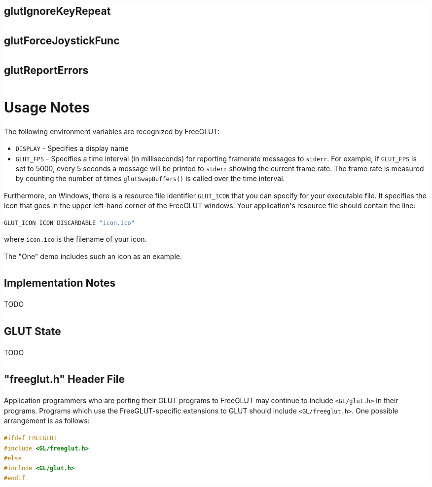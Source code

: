 ## glutIgnoreKeyRepeat

## glutForceJoystickFunc

## glutReportErrors



# Usage Notes

The following environment variables are recognized by FreeGLUT:

- `DISPLAY` - Specifies a display name
- `GLUT_FPS` - Specifies a time interval (in milliseconds) for reporting framerate messages to `stderr`.
               For example, if `GLUT_FPS` is set to 5000, every 5 seconds a message will be printed to
			   `stderr` showing the current frame rate. The frame rate is measured by counting the number
			   of times `glutSwapBuffers()` is called over the time interval.

Furthermore, on Windows, there is a resource file identifier `GLUT_ICON` that you can specify for your
executable file. It specifies the icon that goes in the upper left-hand corner of the FreeGLUT windows.
Your application's resource file should contain the line:
```c
GLUT_ICON ICON DISCARDABLE "icon.ico"
```
where `icon.ico` is the filename of your icon.

The "One" demo includes such an icon as an example.

## Implementation Notes

TODO

## GLUT State

TODO

## "freeglut.h" Header File

Application programmers who are porting their GLUT programs to FreeGLUT may continue to include `<GL/glut.h>`
in their programs. Programs which use the FreeGLUT-specific extensions to GLUT should include `<GL/freeglut.h>`.
One possible arrangement is as follows:

```c
#ifdef FREEGLUT
#include <GL/freeglut.h>
#else
#include <GL/glut.h>
#endif
```

